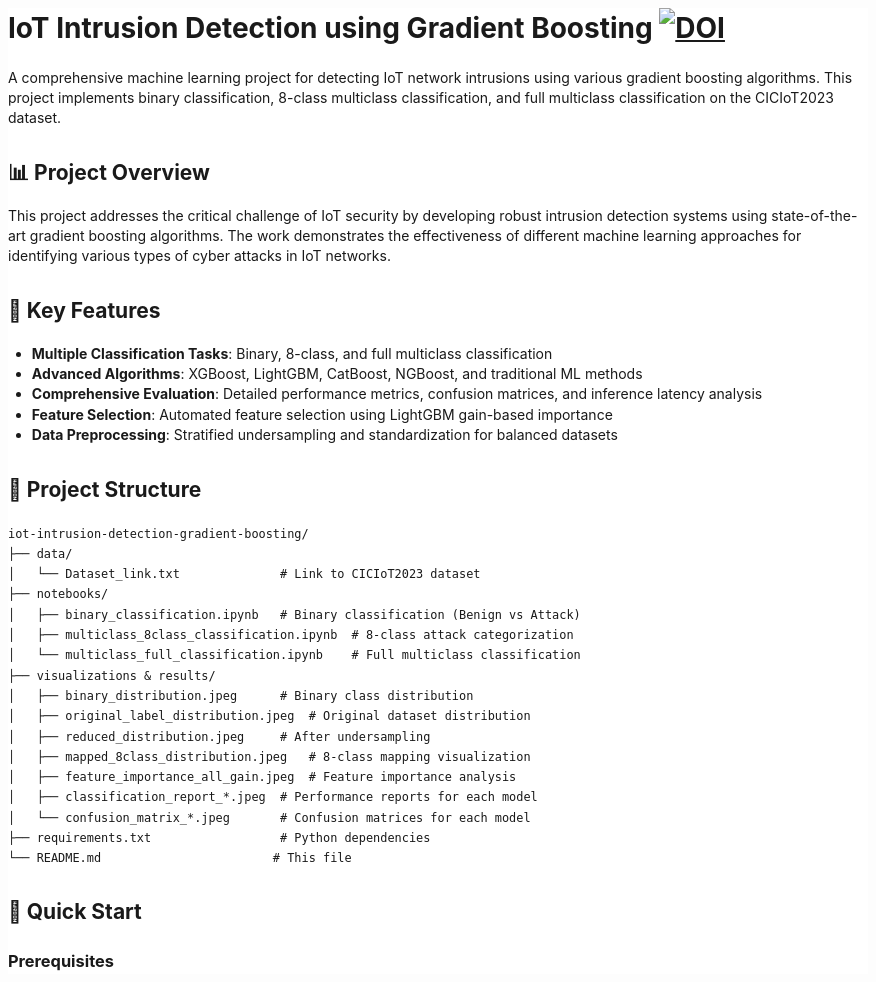 # IoT Intrusion Detection using Gradient Boosting [![DOI](https://zenodo.org/badge/DOI/10.5281/zenodo.17070209.svg)](https://doi.org/10.5281/zenodo.17070209)

A comprehensive machine learning project for detecting IoT network intrusions using various gradient boosting algorithms. This project implements binary classification, 8-class multiclass classification, and full multiclass classification on the CICIoT2023 dataset.

## 📊 Project Overview

This project addresses the critical challenge of IoT security by developing robust intrusion detection systems using state-of-the-art gradient boosting algorithms. The work demonstrates the effectiveness of different machine learning approaches for identifying various types of cyber attacks in IoT networks.

## 🎯 Key Features

- **Multiple Classification Tasks**: Binary, 8-class, and full multiclass classification
- **Advanced Algorithms**: XGBoost, LightGBM, CatBoost, NGBoost, and traditional ML methods
- **Comprehensive Evaluation**: Detailed performance metrics, confusion matrices, and inference latency analysis
- **Feature Selection**: Automated feature selection using LightGBM gain-based importance
- **Data Preprocessing**: Stratified undersampling and standardization for balanced datasets

## 📁 Project Structure

```
iot-intrusion-detection-gradient-boosting/
├── data/
│   └── Dataset_link.txt              # Link to CICIoT2023 dataset
├── notebooks/
│   ├── binary_classification.ipynb   # Binary classification (Benign vs Attack)
│   ├── multiclass_8class_classification.ipynb  # 8-class attack categorization
│   └── multiclass_full_classification.ipynb    # Full multiclass classification
├── visualizations & results/
│   ├── binary_distribution.jpeg      # Binary class distribution
│   ├── original_label_distribution.jpeg  # Original dataset distribution
│   ├── reduced_distribution.jpeg     # After undersampling
│   ├── mapped_8class_distribution.jpeg   # 8-class mapping visualization
│   ├── feature_importance_all_gain.jpeg  # Feature importance analysis
│   ├── classification_report_*.jpeg  # Performance reports for each model
│   └── confusion_matrix_*.jpeg       # Confusion matrices for each model
├── requirements.txt                  # Python dependencies
└── README.md                        # This file
```

## 🚀 Quick Start

### Prerequisites
